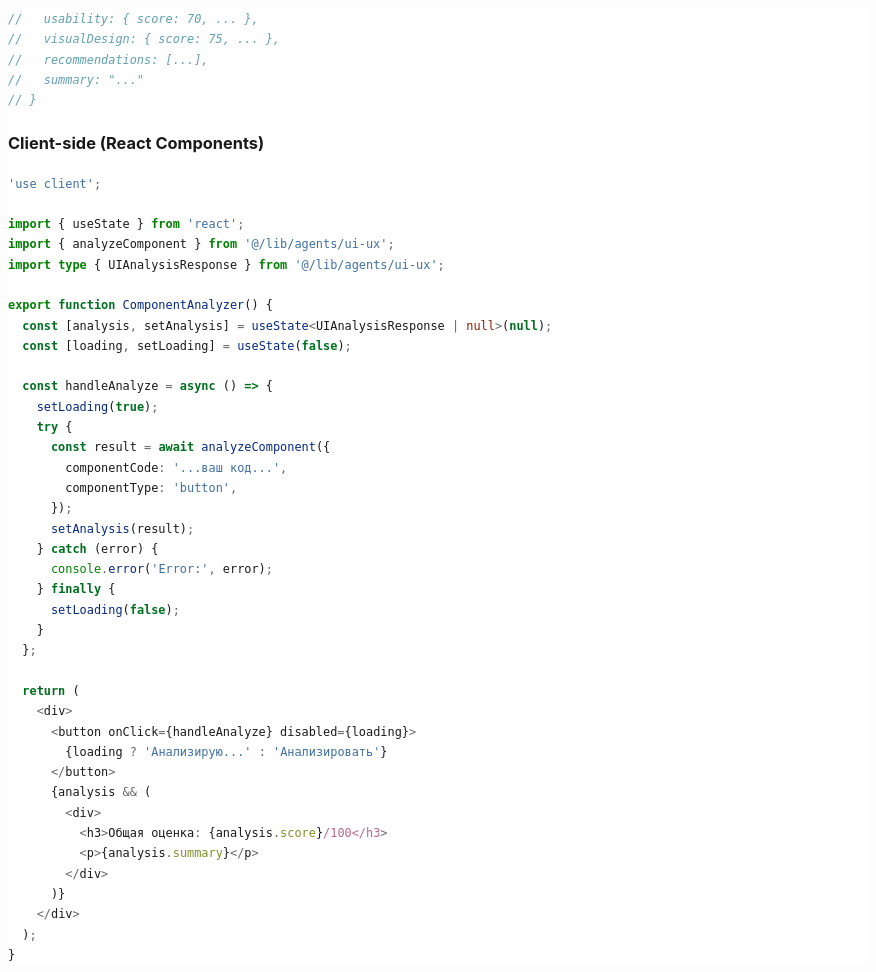 ```typescript
//   usability: { score: 70, ... },
//   visualDesign: { score: 75, ... },
//   recommendations: [...],
//   summary: "..."
// }
```

### Client-side (React Components)

```typescript
'use client';

import { useState } from 'react';
import { analyzeComponent } from '@/lib/agents/ui-ux';
import type { UIAnalysisResponse } from '@/lib/agents/ui-ux';

export function ComponentAnalyzer() {
  const [analysis, setAnalysis] = useState<UIAnalysisResponse | null>(null);
  const [loading, setLoading] = useState(false);

  const handleAnalyze = async () => {
    setLoading(true);
    try {
      const result = await analyzeComponent({
        componentCode: '...ваш код...',
        componentType: 'button',
      });
      setAnalysis(result);
    } catch (error) {
      console.error('Error:', error);
    } finally {
      setLoading(false);
    }
  };

  return (
    <div>
      <button onClick={handleAnalyze} disabled={loading}>
        {loading ? 'Анализирую...' : 'Анализировать'}
      </button>
      {analysis && (
        <div>
          <h3>Общая оценка: {analysis.score}/100</h3>
          <p>{analysis.summary}</p>
        </div>
      )}
    </div>
  );
}
```
